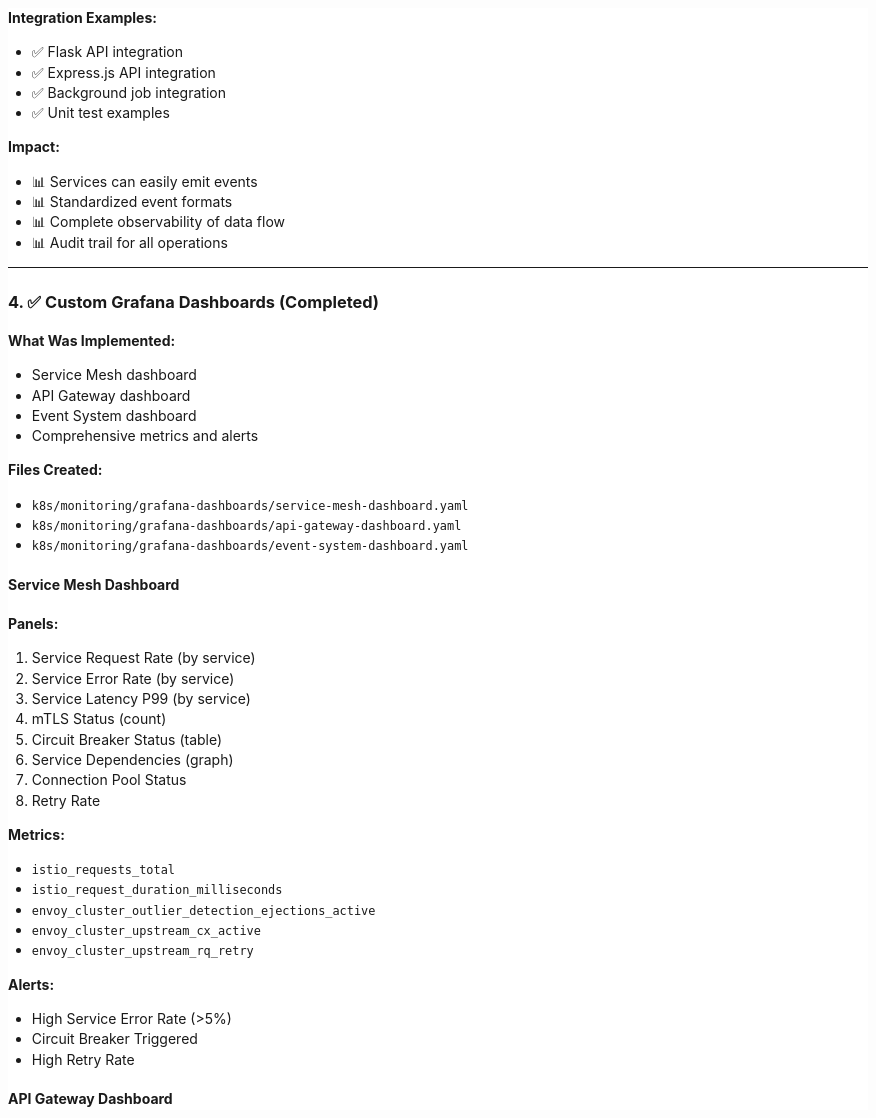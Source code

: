 ```javascript
```

**Integration Examples:**
- ✅ Flask API integration
- ✅ Express.js API integration
- ✅ Background job integration
- ✅ Unit test examples

**Impact:**
- 📊 Services can easily emit events
- 📊 Standardized event formats
- 📊 Complete observability of data flow
- 📊 Audit trail for all operations

---

### 4. ✅ Custom Grafana Dashboards (Completed)

**What Was Implemented:**
- Service Mesh dashboard
- API Gateway dashboard
- Event System dashboard
- Comprehensive metrics and alerts

**Files Created:**
- `k8s/monitoring/grafana-dashboards/service-mesh-dashboard.yaml`
- `k8s/monitoring/grafana-dashboards/api-gateway-dashboard.yaml`
- `k8s/monitoring/grafana-dashboards/event-system-dashboard.yaml`

#### Service Mesh Dashboard

**Panels:**
1. Service Request Rate (by service)
2. Service Error Rate (by service)
3. Service Latency P99 (by service)
4. mTLS Status (count)
5. Circuit Breaker Status (table)
6. Service Dependencies (graph)
7. Connection Pool Status
8. Retry Rate

**Metrics:**
- `istio_requests_total`
- `istio_request_duration_milliseconds`
- `envoy_cluster_outlier_detection_ejections_active`
- `envoy_cluster_upstream_cx_active`
- `envoy_cluster_upstream_rq_retry`

**Alerts:**
- High Service Error Rate (>5%)
- Circuit Breaker Triggered
- High Retry Rate

#### API Gateway Dashboard
